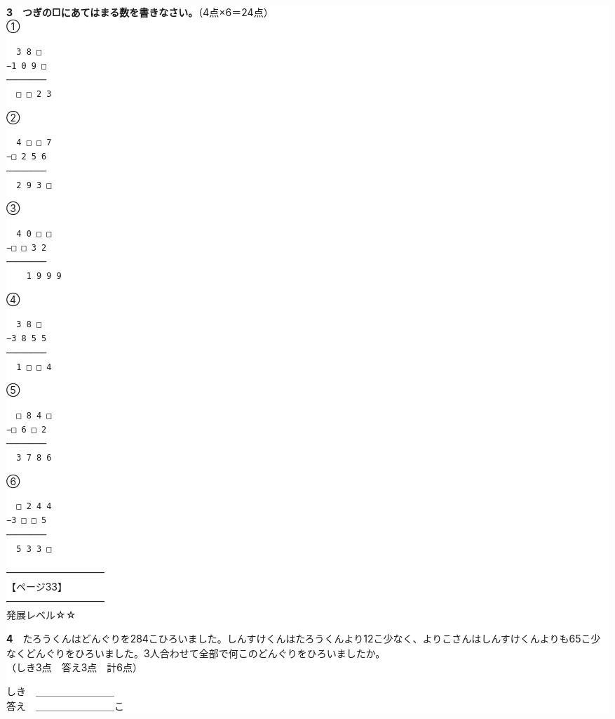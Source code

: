 **3　つぎの□にあてはまる数を書きなさい。**（4点×6＝24点）  
①
```
  3 8 □
−1 0 9 □
────────
  □ □ 2 3
```  
②
```
  4 □ □ 7
−□ 2 5 6
────────
  2 9 3 □
```  
③
```
  4 0 □ □
−□ □ 3 2
────────
    1 9 9 9
```  
④
```
  3 8 □
−3 8 5 5
────────
  1 □ □ 4
```  
⑤
```
  □ 8 4 □
−□ 6 □ 2
────────
  3 7 8 6
```  
⑥
```
  □ 2 4 4
−3 □ □ 5
────────
  5 3 3 □
```  

――――――――――  
【ページ33】  
――――――――――  
発展レベル☆☆

**4**　たろうくんはどんぐりを284こひろいました。しんすけくんはたろうくんより12こ少なく、よりこさんはしんすけくんよりも65こ少なくどんぐりをひろいました。3人合わせて全部で何このどんぐりをひろいましたか。  
（しき3点　答え3点　計6点）

しき　＿＿＿＿＿＿＿＿  
答え　＿＿＿＿＿＿＿＿こ

